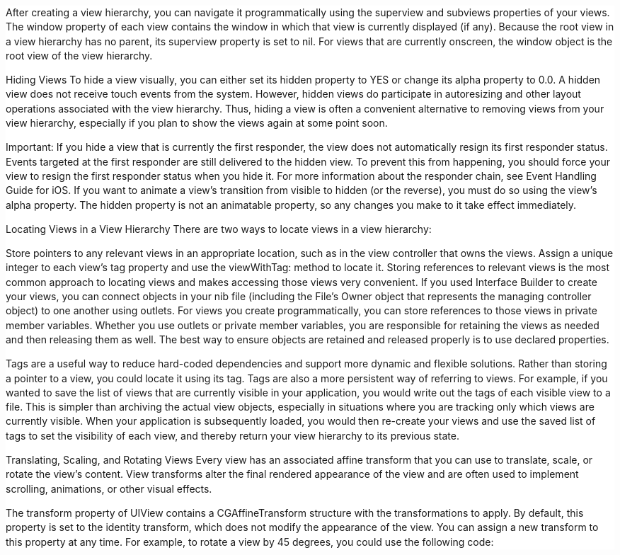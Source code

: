 After creating a view hierarchy, you can navigate it programmatically using the superview and subviews properties of your views. The window property of each view contains the window in which that view is currently displayed (if any). Because the root view in a view hierarchy has no parent, its superview property is set to nil. For views that are currently onscreen, the window object is the root view of the view hierarchy.

Hiding Views
To hide a view visually, you can either set its hidden property to YES or change its alpha property to 0.0. A hidden view does not receive touch events from the system. However, hidden views do participate in autoresizing and other layout operations associated with the view hierarchy. Thus, hiding a view is often a convenient alternative to removing views from your view hierarchy, especially if you plan to show the views again at some point soon.

Important: If you hide a view that is currently the first responder, the view does not automatically resign its first responder status. Events targeted at the first responder are still delivered to the hidden view. To prevent this from happening, you should force your view to resign the first responder status when you hide it. For more information about the responder chain, see Event Handling Guide for iOS.
If you want to animate a view’s transition from visible to hidden (or the reverse), you must do so using the view’s alpha property. The hidden property is not an animatable property, so any changes you make to it take effect immediately.

Locating Views in a View Hierarchy
There are two ways to locate views in a view hierarchy:

Store pointers to any relevant views in an appropriate location, such as in the view controller that owns the views.
Assign a unique integer to each view’s tag property and use the viewWithTag: method to locate it.
Storing references to relevant views is the most common approach to locating views and makes accessing those views very convenient. If you used Interface Builder to create your views, you can connect objects in your nib file (including the File’s Owner object that represents the managing controller object) to one another using outlets. For views you create programmatically, you can store references to those views in private member variables. Whether you use outlets or private member variables, you are responsible for retaining the views as needed and then releasing them as well. The best way to ensure objects are retained and released properly is to use declared properties.

Tags are a useful way to reduce hard-coded dependencies and support more dynamic and flexible solutions. Rather than storing a pointer to a view, you could locate it using its tag. Tags are also a more persistent way of referring to views. For example, if you wanted to save the list of views that are currently visible in your application, you would write out the tags of each visible view to a file. This is simpler than archiving the actual view objects, especially in situations where you are tracking only which views are currently visible. When your application is subsequently loaded, you would then re-create your views and use the saved list of tags to set the visibility of each view, and thereby return your view hierarchy to its previous state.

Translating, Scaling, and Rotating Views
Every view has an associated affine transform that you can use to translate, scale, or rotate the view’s content. View transforms alter the final rendered appearance of the view and are often used to implement scrolling, animations, or other visual effects.

The transform property of UIView contains a CGAffineTransform structure with the transformations to apply. By default, this property is set to the identity transform, which does not modify the appearance of the view. You can assign a new transform to this property at any time. For example, to rotate a view by 45 degrees, you could use the following code:
